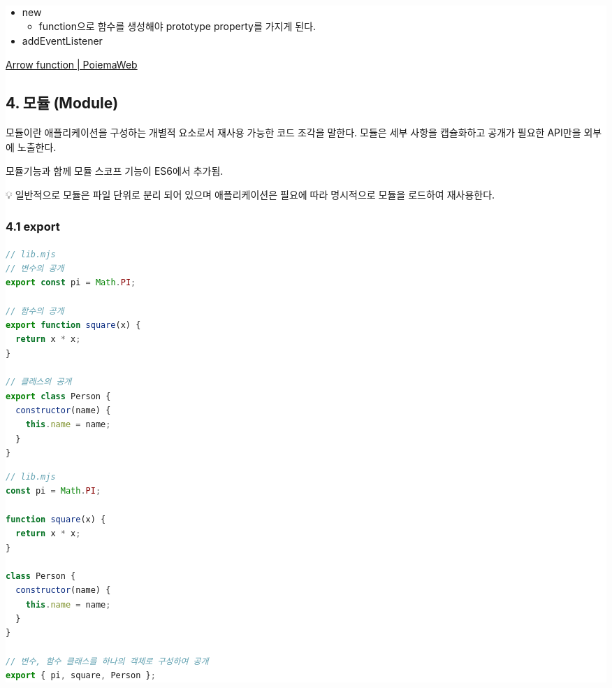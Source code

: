 - new
    - function으로 함수를 생성해야 prototype property를 가지게 된다.
- addEventListener


[Arrow function | PoiemaWeb](https://poiemaweb.com/es6-arrow-function#4-%ED%99%94%EC%82%B4%ED%91%9C-%ED%95%A8%EC%88%98%EB%A5%BC-%EC%82%AC%EC%9A%A9%ED%95%B4%EC%84%9C%EB%8A%94-%EC%95%88%EB%90%98%EB%8A%94-%EA%B2%BD%EC%9A%B0)

## 4. 모듈 (Module)

모듈이란 애플리케이션을 구성하는 개별적 요소로서 재사용 가능한 코드 조각을 말한다. 모듈은 세부 사항을 캡슐화하고 공개가 필요한 API만을 외부에 노출한다.

모듈기능과 함께 모듈 스코프 기능이 ES6에서 추가됨.

<aside>
💡 일반적으로 모듈은 파일 단위로 분리 되어 있으며
애플리케이션은 필요에 따라 명시적으로 모듈을 로드하여 재사용한다.

</aside>

### 4.1 export

```jsx
// lib.mjs
// 변수의 공개
export const pi = Math.PI;

// 함수의 공개
export function square(x) {
  return x * x;
}

// 클래스의 공개
export class Person {
  constructor(name) {
    this.name = name;
  }
}
```

```jsx
// lib.mjs
const pi = Math.PI;

function square(x) {
  return x * x;
}

class Person {
  constructor(name) {
    this.name = name;
  }
}

// 변수, 함수 클래스를 하나의 객체로 구성하여 공개
export { pi, square, Person };
```
